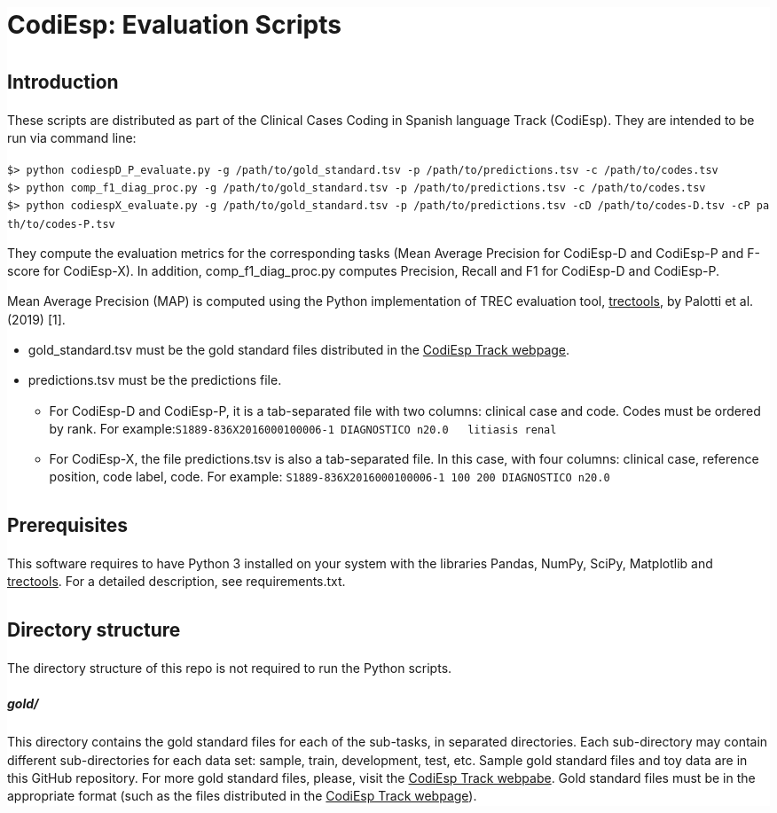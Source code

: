 # CodiEsp: Evaluation Scripts

## Introduction
These scripts are distributed as part of the Clinical Cases Coding in Spanish language Track (CodiEsp). They are intended to be run via command line:

```
$> python codiespD_P_evaluate.py -g /path/to/gold_standard.tsv -p /path/to/predictions.tsv -c /path/to/codes.tsv
$> python comp_f1_diag_proc.py -g /path/to/gold_standard.tsv -p /path/to/predictions.tsv -c /path/to/codes.tsv
$> python codiespX_evaluate.py -g /path/to/gold_standard.tsv -p /path/to/predictions.tsv -cD /path/to/codes-D.tsv -cP path/to/codes-P.tsv
```

They compute the evaluation metrics for the corresponding tasks (Mean Average Precision for CodiEsp-D and CodiEsp-P and F-score for CodiEsp-X). In addition, comp_f1_diag_proc.py computes Precision, Recall and F1 for CodiEsp-D and CodiEsp-P.

Mean Average Precision (MAP) is computed using the Python implementation of TREC evaluation tool, [trectools](https://github.com/joaopalotti/trectools), by Palotti et al. (2019) [1].

+ gold_standard.tsv must be the gold standard files distributed in the [CodiEsp Track webpage](http://temu.bsc.es/codiesp/index.php/datasets/). 

+ predictions.tsv must be the predictions file. 
    + For CodiEsp-D and CodiEsp-P, it is a tab-separated file with two columns: clinical case and code. Codes must be ordered by rank. For example:```S1889-836X2016000100006-1	DIAGNOSTICO	n20.0	litiasis renal```

    + For CodiEsp-X, the file predictions.tsv is also a tab-separated file. In this case, with four columns: clinical case, reference position, code label, code. For example: ```S1889-836X2016000100006-1	100 200	DIAGNOSTICO	n20.0```

## Prerequisites
This software requires to have Python 3 installed on your system with the libraries Pandas, NumPy, SciPy, Matplotlib and [trectools](https://pypi.python.org/pypi/trectools). For a detailed description, see requirements.txt.


## Directory structure
The directory structure of this repo is not required to run the Python scripts. 

##### gold/
This directory contains the gold standard files for each of the sub-tasks, in separated
directories. Each sub-directory may contain different sub-directories for each data set: 
sample, train, development, test, etc. Sample gold standard files and toy data are in this GitHub repository. For more gold standard files, please, visit the [CodiEsp Track webpabe](http://temu.bsc.es/codiesp/index.php/datasets/). 
Gold standard files must be in the appropriate format (such as the files distributed in the [CodiEsp Track webpage](http://temu.bsc.es/codiesp/index.php/datasets/)).
